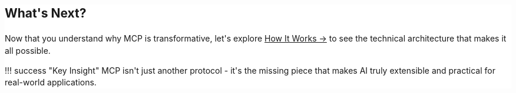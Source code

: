 ## What's Next?

Now that you understand why MCP is transformative, let's explore [How It Works →](/concepts/how-it-works/) to see the technical architecture that makes it all possible.

!!! success "Key Insight"
    MCP isn't just another protocol - it's the missing piece that makes AI truly extensible and practical for real-world applications.

<script type="application/ld+json">
{
  "@context": "https://schema.org",
  "@type": "Article",
  "headline": "Why MCP Matters - The Business and Technical Case",
  "description": "Understand why the Model Context Protocol is essential for modern AI integrations",
  "author": {
    "@type": "Organization",
    "name": "How MCP Works"
  }
}
</script>